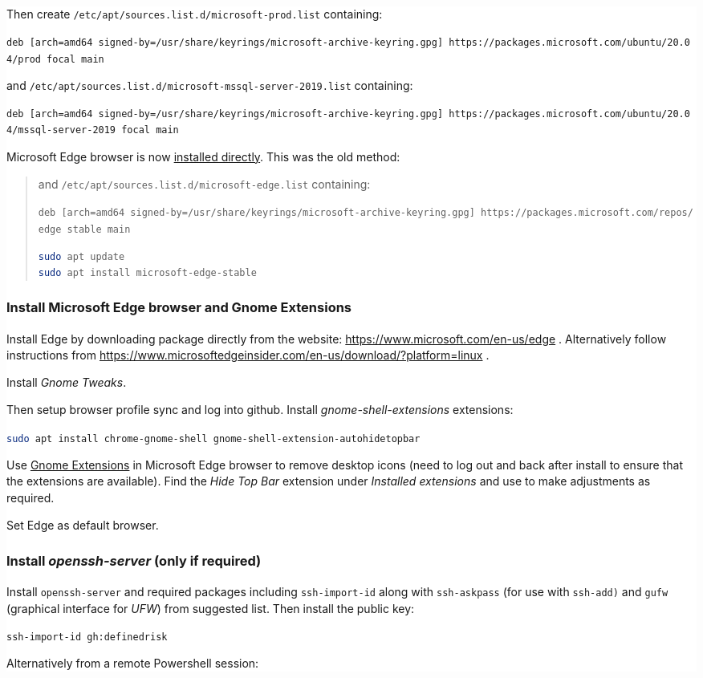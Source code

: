 Then create  `/etc/apt/sources.list.d/microsoft-prod.list` containing:

```text
deb [arch=amd64 signed-by=/usr/share/keyrings/microsoft-archive-keyring.gpg] https://packages.microsoft.com/ubuntu/20.04/prod focal main
```

and `/etc/apt/sources.list.d/microsoft-mssql-server-2019.list` containing:

```text
deb [arch=amd64 signed-by=/usr/share/keyrings/microsoft-archive-keyring.gpg] https://packages.microsoft.com/ubuntu/20.04/mssql-server-2019 focal main
```

Microsoft Edge browser is now [installed directly](#install-microsoft-edge-browser-and-gnome-extensions). This was the old method:
> and `/etc/apt/sources.list.d/microsoft-edge.list` containing:
> 
> ```text
> deb [arch=amd64 signed-by=/usr/share/keyrings/microsoft-archive-keyring.gpg] https://packages.microsoft.com/repos/edge stable main
> ```
> ```bash
> sudo apt update
> sudo apt install microsoft-edge-stable
> ```
### Install Microsoft Edge browser and Gnome Extensions

Install Edge by downloading package directly from the website: https://www.microsoft.com/en-us/edge . Alternatively follow instructions from https://www.microsoftedgeinsider.com/en-us/download/?platform=linux .

Install *Gnome Tweaks*.

Then setup browser profile sync and log into github. Install *gnome-shell-extensions* extensions:

```bash
sudo apt install chrome-gnome-shell gnome-shell-extension-autohidetopbar
```

Use [Gnome Extensions](https://extensions.gnome.org) in Microsoft Edge browser to remove desktop icons (need to log out and back after install to ensure that the extensions are available). Find the *Hide Top Bar* extension under *Installed extensions* and use to make adjustments as required.

Set Edge as default browser.

### Install *openssh-server* (only if required)

Install `openssh-server` and required packages including `ssh-import-id` along with `ssh-askpass` (for use with `ssh-add)` and `gufw` (graphical interface for *UFW*) from suggested list. Then install the public key:

```bash
ssh-import-id gh:definedrisk
```

Alternatively from a remote Powershell session:

